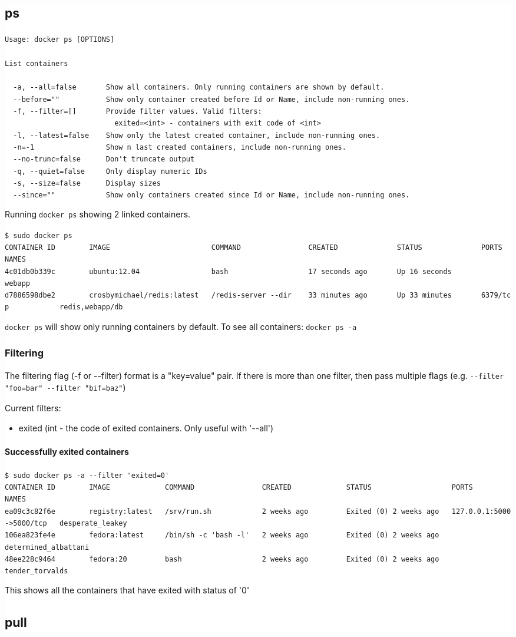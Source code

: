 ## ps

    Usage: docker ps [OPTIONS]

    List containers

      -a, --all=false       Show all containers. Only running containers are shown by default.
      --before=""           Show only container created before Id or Name, include non-running ones.
      -f, --filter=[]       Provide filter values. Valid filters:
                              exited=<int> - containers with exit code of <int>
      -l, --latest=false    Show only the latest created container, include non-running ones.
      -n=-1                 Show n last created containers, include non-running ones.
      --no-trunc=false      Don't truncate output
      -q, --quiet=false     Only display numeric IDs
      -s, --size=false      Display sizes
      --since=""            Show only containers created since Id or Name, include non-running ones.

Running `docker ps` showing 2 linked containers.

    $ sudo docker ps
    CONTAINER ID        IMAGE                        COMMAND                CREATED              STATUS              PORTS               NAMES
    4c01db0b339c        ubuntu:12.04                 bash                   17 seconds ago       Up 16 seconds                           webapp
    d7886598dbe2        crosbymichael/redis:latest   /redis-server --dir    33 minutes ago       Up 33 minutes       6379/tcp            redis,webapp/db

`docker ps` will show only running containers by default. To see all containers:
`docker ps -a`

### Filtering

The filtering flag (-f or --filter) format is a "key=value" pair. If there is more
than one filter, then pass multiple flags (e.g. `--filter "foo=bar" --filter "bif=baz"`)

Current filters:
 * exited (int - the code of exited containers. Only useful with '--all')


#### Successfully exited containers

    $ sudo docker ps -a --filter 'exited=0'
    CONTAINER ID        IMAGE             COMMAND                CREATED             STATUS                   PORTS                      NAMES
    ea09c3c82f6e        registry:latest   /srv/run.sh            2 weeks ago         Exited (0) 2 weeks ago   127.0.0.1:5000->5000/tcp   desperate_leakey
    106ea823fe4e        fedora:latest     /bin/sh -c 'bash -l'   2 weeks ago         Exited (0) 2 weeks ago                              determined_albattani
    48ee228c9464        fedora:20         bash                   2 weeks ago         Exited (0) 2 weeks ago                              tender_torvalds

This shows all the containers that have exited with status of '0'

## pull
